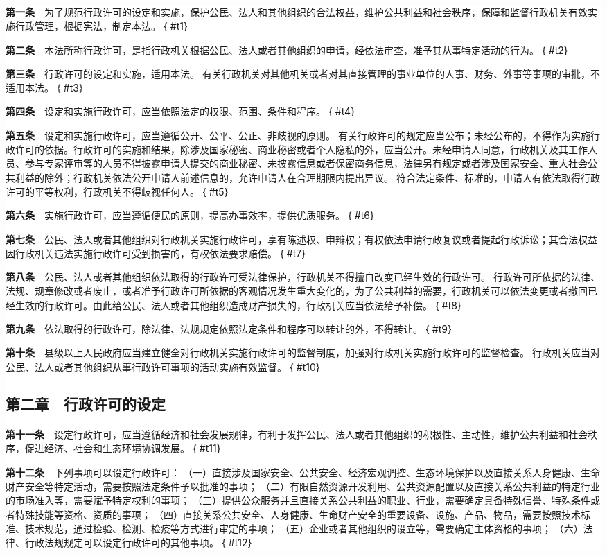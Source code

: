 **第一条**　为了规范行政许可的设定和实施，保护公民、法人和其他组织的合法权益，维护公共利益和社会秩序，保障和监督行政机关有效实施行政管理，根据宪法，制定本法。
{ #t1}


**第二条**　本法所称行政许可，是指行政机关根据公民、法人或者其他组织的申请，经依法审查，准予其从事特定活动的行为。
{ #t2}


**第三条**　行政许可的设定和实施，适用本法。
有关行政机关对其他机关或者对其直接管理的事业单位的人事、财务、外事等事项的审批，不适用本法。
{ #t3}


**第四条**　设定和实施行政许可，应当依照法定的权限、范围、条件和程序。
{ #t4}


**第五条**　设定和实施行政许可，应当遵循公开、公平、公正、非歧视的原则。
有关行政许可的规定应当公布；未经公布的，不得作为实施行政许可的依据。行政许可的实施和结果，除涉及国家秘密、商业秘密或者个人隐私的外，应当公开。未经申请人同意，行政机关及其工作人员、参与专家评审等的人员不得披露申请人提交的商业秘密、未披露信息或者保密商务信息，法律另有规定或者涉及国家安全、重大社会公共利益的除外；行政机关依法公开申请人前述信息的，允许申请人在合理期限内提出异议。
符合法定条件、标准的，申请人有依法取得行政许可的平等权利，行政机关不得歧视任何人。
{ #t5}


**第六条**　实施行政许可，应当遵循便民的原则，提高办事效率，提供优质服务。
{ #t6}


**第七条**　公民、法人或者其他组织对行政机关实施行政许可，享有陈述权、申辩权；有权依法申请行政复议或者提起行政诉讼；其合法权益因行政机关违法实施行政许可受到损害的，有权依法要求赔偿。
{ #t7}


**第八条**　公民、法人或者其他组织依法取得的行政许可受法律保护，行政机关不得擅自改变已经生效的行政许可。
行政许可所依据的法律、法规、规章修改或者废止，或者准予行政许可所依据的客观情况发生重大变化的，为了公共利益的需要，行政机关可以依法变更或者撤回已经生效的行政许可。由此给公民、法人或者其他组织造成财产损失的，行政机关应当依法给予补偿。
{ #t8}


**第九条**　依法取得的行政许可，除法律、法规规定依照法定条件和程序可以转让的外，不得转让。
{ #t9}


**第十条**　县级以上人民政府应当建立健全对行政机关实施行政许可的监督制度，加强对行政机关实施行政许可的监督检查。
行政机关应当对公民、法人或者其他组织从事行政许可事项的活动实施有效监督。
{ #t10}


## 第二章　行政许可的设定

**第十一条**　设定行政许可，应当遵循经济和社会发展规律，有利于发挥公民、法人或者其他组织的积极性、主动性，维护公共利益和社会秩序，促进经济、社会和生态环境协调发展。
{ #t11}


**第十二条**　下列事项可以设定行政许可：
（一）直接涉及国家安全、公共安全、经济宏观调控、生态环境保护以及直接关系人身健康、生命财产安全等特定活动，需要按照法定条件予以批准的事项；
（二）有限自然资源开发利用、公共资源配置以及直接关系公共利益的特定行业的市场准入等，需要赋予特定权利的事项；
（三）提供公众服务并且直接关系公共利益的职业、行业，需要确定具备特殊信誉、特殊条件或者特殊技能等资格、资质的事项；
（四）直接关系公共安全、人身健康、生命财产安全的重要设备、设施、产品、物品，需要按照技术标准、技术规范，通过检验、检测、检疫等方式进行审定的事项；
（五）企业或者其他组织的设立等，需要确定主体资格的事项；
（六）法律、行政法规规定可以设定行政许可的其他事项。
{ #t12}
